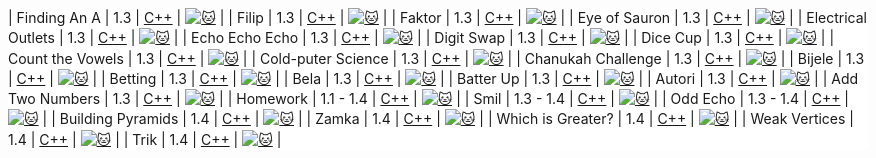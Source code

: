 | Finding An A                                      | 1.3        | [C++](src/findingana.cpp)                                 | [![:cat:](https://open.kattis.com/favicon)](https://open.kattis.com/problems/findingana)                |
| Filip                                             | 1.3        | [C++](src/filip.cpp)                                      | [![:cat:](https://open.kattis.com/favicon)](https://open.kattis.com/problems/filip)                     |
| Faktor                                            | 1.3        | [C++](src/faktor.cpp)                                     | [![:cat:](https://open.kattis.com/favicon)](https://open.kattis.com/problems/faktor)                    |
| Eye of Sauron                                     | 1.3        | [C++](src/eyeofsauron.cpp)                                | [![:cat:](https://open.kattis.com/favicon)](https://open.kattis.com/problems/eyeofsauron)               |
| Electrical Outlets                                | 1.3        | [C++](src/electricaloutlets.cpp)                          | [![:cat:](https://open.kattis.com/favicon)](https://open.kattis.com/problems/electricaloutlets)         |
| Echo Echo Echo                                    | 1.3        | [C++](src/echoechoecho.cpp)                               | [![:cat:](https://open.kattis.com/favicon)](https://open.kattis.com/problems/echoechoecho)              |
| Digit Swap                                        | 1.3        | [C++](src/digitswap.cpp)                                  | [![:cat:](https://open.kattis.com/favicon)](https://open.kattis.com/problems/digitswap)                 |
| Dice Cup                                          | 1.3        | [C++](src/dicecup.cpp)                                    | [![:cat:](https://open.kattis.com/favicon)](https://open.kattis.com/problems/dicecup)                   |
| Count the Vowels                                  | 1.3        | [C++](src/countthevowels.cpp)                             | [![:cat:](https://open.kattis.com/favicon)](https://open.kattis.com/problems/countthevowels)            |
| Cold-puter Science                                | 1.3        | [C++](src/coldputerscience.cpp)                           | [![:cat:](https://open.kattis.com/favicon)](https://open.kattis.com/problems/cold)                      |
| Chanukah Challenge                                | 1.3        | [C++](src/chanukahchallenge.cpp)                          | [![:cat:](https://open.kattis.com/favicon)](https://open.kattis.com/problems/chanukah)                  |
| Bijele                                            | 1.3        | [C++](src/bijele.cpp)                                     | [![:cat:](https://open.kattis.com/favicon)](https://open.kattis.com/problems/bijele)                    |
| Betting                                           | 1.3        | [C++](src/betting.cpp)                                    | [![:cat:](https://open.kattis.com/favicon)](https://open.kattis.com/problems/betting)                   |
| Bela                                              | 1.3        | [C++](src/bela.cpp)                                       | [![:cat:](https://open.kattis.com/favicon)](https://open.kattis.com/problems/bela)                      |
| Batter Up                                         | 1.3        | [C++](src/batterup.cpp)                                   | [![:cat:](https://open.kattis.com/favicon)](https://open.kattis.com/problems/batterup)                  |
| Autori                                            | 1.3        | [C++](src/autori.cpp)                                     | [![:cat:](https://open.kattis.com/favicon)](https://open.kattis.com/problems/autori)                    |
| Add Two Numbers                                   | 1.3        | [C++](src/addtwonumbers.cpp)                              | [![:cat:](https://open.kattis.com/favicon)](https://open.kattis.com/problems/addtwonumbers)             |
| Homework                                          | 1.1 - 1.4  | [C++](src/homework.cpp)                                   | [![:cat:](https://open.kattis.com/favicon)](https://open.kattis.com/problems/heimavinna)                |
| Smil                                              | 1.3 - 1.4  | [C++](src/smil.cpp)                                       | [![:cat:](https://open.kattis.com/favicon)](https://open.kattis.com/problems/smil)                      |
| Odd Echo                                          | 1.3 - 1.4  | [C++](src/oddecho.cpp)                                    | [![:cat:](https://open.kattis.com/favicon)](https://open.kattis.com/problems/oddecho)                   |
| Building Pyramids                                 | 1.4        | [C++](src/buildingpyramids.cpp)                           | [![:cat:](https://open.kattis.com/favicon)](https://open.kattis.com/problems/pyramids)                  |
| Zamka                                             | 1.4        | [C++](src/zamka.cpp)                                      | [![:cat:](https://open.kattis.com/favicon)](https://open.kattis.com/problems/zamka)                     |
| Which is Greater?                                 | 1.4        | [C++](src/whichisgreater.cpp)                             | [![:cat:](https://open.kattis.com/favicon)](https://open.kattis.com/problems/whichisgreater)            |
| Weak Vertices                                     | 1.4        | [C++](src/weakvertices.cpp)                               | [![:cat:](https://open.kattis.com/favicon)](https://open.kattis.com/problems/weakvertices)              |
| Trik                                              | 1.4        | [C++](src/trik.cpp)                                       | [![:cat:](https://open.kattis.com/favicon)](https://open.kattis.com/problems/trik)                      |